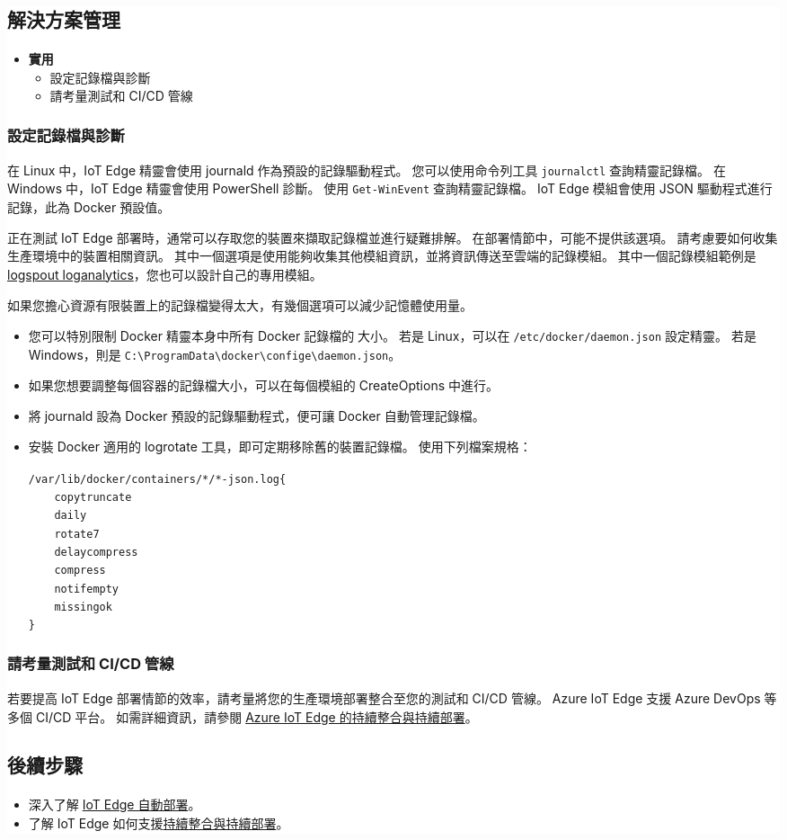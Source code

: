 ## <a name="solution-management"></a>解決方案管理

* **實用**
    * 設定記錄檔與診斷
    * 請考量測試和 CI/CD 管線

### <a name="set-up-logs-and-diagnostics"></a>設定記錄檔與診斷

在 Linux 中，IoT Edge 精靈會使用 journald 作為預設的記錄驅動程式。 您可以使用命令列工具 `journalctl` 查詢精靈記錄檔。 在 Windows 中，IoT Edge 精靈會使用 PowerShell 診斷。 使用 `Get-WinEvent` 查詢精靈記錄檔。 IoT Edge 模組會使用 JSON 驅動程式進行記錄，此為 Docker 預設值。  

正在測試 IoT Edge 部署時，通常可以存取您的裝置來擷取記錄檔並進行疑難排解。 在部署情節中，可能不提供該選項。 請考慮要如何收集生產環境中的裝置相關資訊。 其中一個選項是使用能夠收集其他模組資訊，並將資訊傳送至雲端的記錄模組。 其中一個記錄模組範例是 [logspout loganalytics](https://github.com/veyalla/logspout-loganalytics)，您也可以設計自己的專用模組。 

如果您擔心資源有限裝置上的記錄檔變得太大，有幾個選項可以減少記憶體使用量。 

* 您可以特別限制 Docker 精靈本身中所有 Docker 記錄檔的 大小。 若是 Linux，可以在 `/etc/docker/daemon.json` 設定精靈。 若是 Windows，則是 `C:\ProgramData\docker\confige\daemon.json`。 
* 如果您想要調整每個容器的記錄檔大小，可以在每個模組的 CreateOptions 中進行。 
* 將 journald 設為 Docker 預設的記錄驅動程式，便可讓 Docker 自動管理記錄檔。 
* 安裝 Docker 適用的 logrotate 工具，即可定期移除舊的裝置記錄檔。 使用下列檔案規格： 

   ```
   /var/lib/docker/containers/*/*-json.log{
       copytruncate
       daily
       rotate7
       delaycompress
       compress
       notifempty
       missingok
   }
   ```

### <a name="consider-tests-and-cicd-pipelines"></a>請考量測試和 CI/CD 管線

若要提高 IoT Edge 部署情節的效率，請考量將您的生產環境部署整合至您的測試和 CI/CD 管線。 Azure IoT Edge 支援 Azure DevOps 等多個 CI/CD 平台。 如需詳細資訊，請參閱 [Azure IoT Edge 的持續整合與持續部署](how-to-ci-cd.md)。

## <a name="next-steps"></a>後續步驟

* 深入了解 [IoT Edge 自動部署](module-deployment-monitoring.md)。
* 了解 IoT Edge 如何支援[持續整合與持續部署](how-to-ci-cd.md)。
